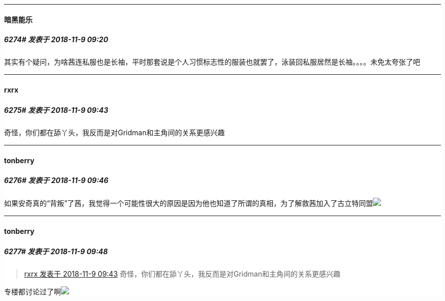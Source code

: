 




-----

####  暗黑能乐  
##### 6274#       发表于 2018-11-9 09:20




其实有个疑问，为啥茜连私服也是长袖，平时那套说是个人习惯标志性的服装也就罢了，泳装回私服居然是长袖。。。。未免太夸张了吧







-----

####  rxrx  
##### 6275#       发表于 2018-11-9 09:43




奇怪，你们都在舔丫头，我反而是对Gridman和主角间的关系更感兴趣







-----

####  tonberry  
##### 6276#       发表于 2018-11-9 09:46




如果安奇真的“背叛”了茜，我觉得一个可能性很大的原因是因为他也知道了所谓的真相，为了解救茜加入了古立特同盟<img src="https://static.saraba1st.com/image/smiley/face2017/009.gif" referrerpolicy="no-referrer">







-----

####  tonberry  
##### 6277#       发表于 2018-11-9 09:48



<blockquote><a href="httphttps://bbs.saraba1st.com/2b/forum.php?mod=redirect&amp;goto=findpost&amp;pid=41534175&amp;ptid=1527697" target="_blank">rxrx 发表于 2018-11-9 09:43</a>
奇怪，你们都在舔丫头，我反而是对Gridman和主角间的关系更感兴趣</blockquote>
专楼都讨论过了啊<img src="https://static.saraba1st.com/image/smiley/face2017/020.png" referrerpolicy="no-referrer">



